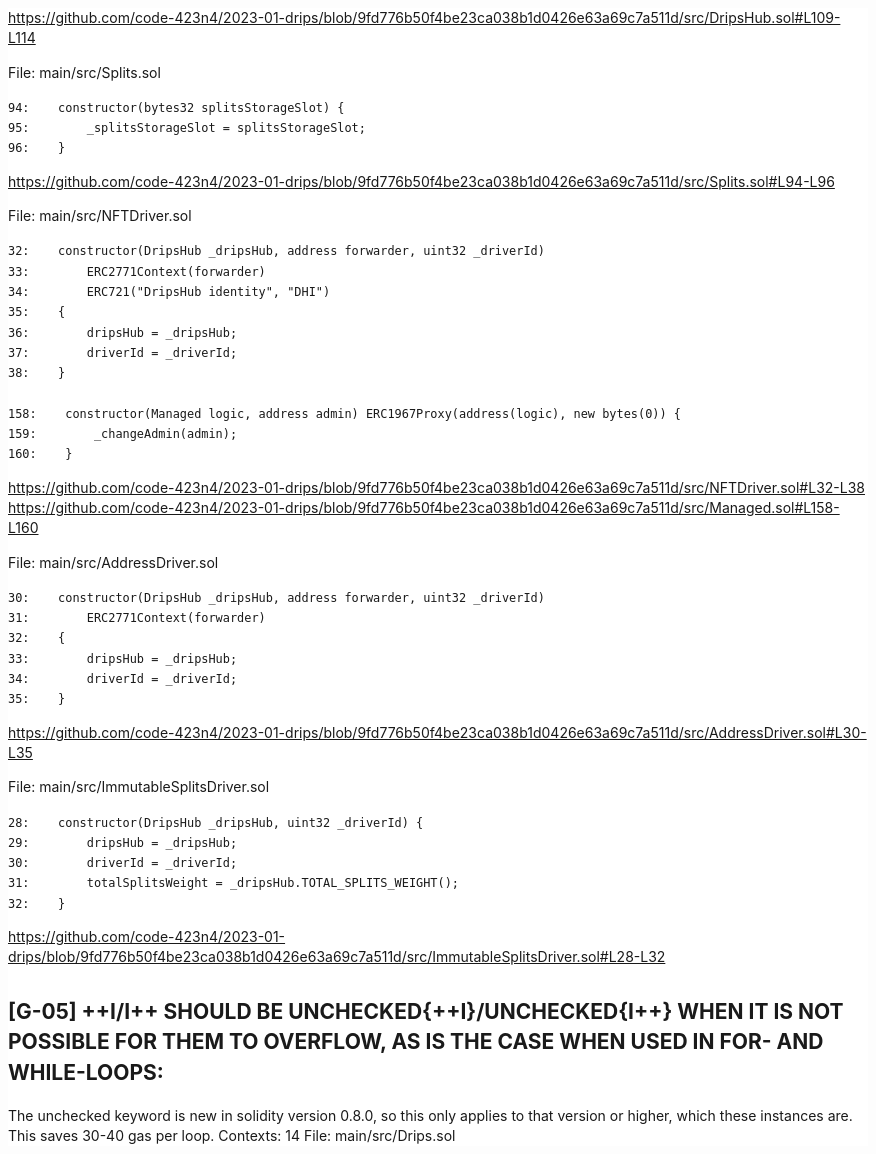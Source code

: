 https://github.com/code-423n4/2023-01-drips/blob/9fd776b50f4be23ca038b1d0426e63a69c7a511d/src/DripsHub.sol#L109-L114

File: main/src/Splits.sol

    94:    constructor(bytes32 splitsStorageSlot) {
    95:        _splitsStorageSlot = splitsStorageSlot;
    96:    }

https://github.com/code-423n4/2023-01-drips/blob/9fd776b50f4be23ca038b1d0426e63a69c7a511d/src/Splits.sol#L94-L96

File: main/src/NFTDriver.sol

    32:    constructor(DripsHub _dripsHub, address forwarder, uint32 _driverId)
    33:        ERC2771Context(forwarder)
    34:        ERC721("DripsHub identity", "DHI")
    35:    {
    36:        dripsHub = _dripsHub;
    37:        driverId = _driverId;
    38:    }

    158:    constructor(Managed logic, address admin) ERC1967Proxy(address(logic), new bytes(0)) {
    159:        _changeAdmin(admin);
    160:    }

https://github.com/code-423n4/2023-01-drips/blob/9fd776b50f4be23ca038b1d0426e63a69c7a511d/src/NFTDriver.sol#L32-L38
https://github.com/code-423n4/2023-01-drips/blob/9fd776b50f4be23ca038b1d0426e63a69c7a511d/src/Managed.sol#L158-L160

File: main/src/AddressDriver.sol

    30:    constructor(DripsHub _dripsHub, address forwarder, uint32 _driverId)
    31:        ERC2771Context(forwarder)
    32:    {
    33:        dripsHub = _dripsHub;
    34:        driverId = _driverId;
    35:    }

https://github.com/code-423n4/2023-01-drips/blob/9fd776b50f4be23ca038b1d0426e63a69c7a511d/src/AddressDriver.sol#L30-L35

File: main/src/ImmutableSplitsDriver.sol

    28:    constructor(DripsHub _dripsHub, uint32 _driverId) {
    29:        dripsHub = _dripsHub;
    30:        driverId = _driverId;
    31:        totalSplitsWeight = _dripsHub.TOTAL_SPLITS_WEIGHT();
    32:    }

https://github.com/code-423n4/2023-01-drips/blob/9fd776b50f4be23ca038b1d0426e63a69c7a511d/src/ImmutableSplitsDriver.sol#L28-L32

## [G-05] ++I/I++ SHOULD BE UNCHECKED{++I}/UNCHECKED{I++} WHEN IT IS NOT POSSIBLE FOR THEM TO OVERFLOW, AS IS THE CASE WHEN USED IN FOR- AND WHILE-LOOPS:
The unchecked keyword is new in solidity version 0.8.0, so this only applies to that version or higher, which these instances are. This saves 30-40 gas per loop.
Contexts: 14
    File: main/src/Drips.sol

